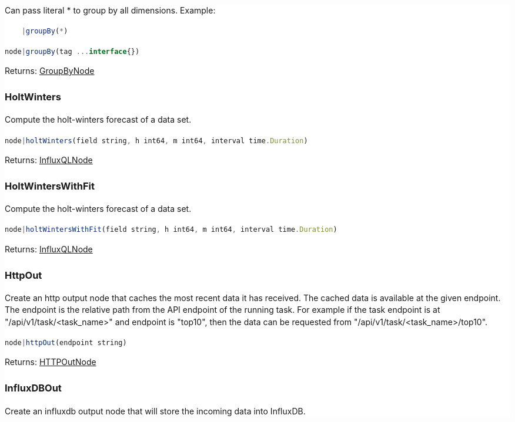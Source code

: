 Can pass literal * to group by all dimensions. 
Example: 


```javascript
    |groupBy(*)
```



```javascript
node|groupBy(tag ...interface{})
```

Returns: [GroupByNode](/kapacitor/v1.0/nodes/group_by_node/)


### HoltWinters

Compute the holt-winters forecast of a data set. 


```javascript
node|holtWinters(field string, h int64, m int64, interval time.Duration)
```

Returns: [InfluxQLNode](/kapacitor/v1.0/nodes/influx_q_l_node/)


### HoltWintersWithFit

Compute the holt-winters forecast of a data set. 


```javascript
node|holtWintersWithFit(field string, h int64, m int64, interval time.Duration)
```

Returns: [InfluxQLNode](/kapacitor/v1.0/nodes/influx_q_l_node/)


### HttpOut

Create an http output node that caches the most recent data it has received. 
The cached data is available at the given endpoint. 
The endpoint is the relative path from the API endpoint of the running task. 
For example if the task endpoint is at &#34;/api/v1/task/&lt;task_name&gt;&#34; and endpoint is 
&#34;top10&#34;, then the data can be requested from &#34;/api/v1/task/&lt;task_name&gt;/top10&#34;. 


```javascript
node|httpOut(endpoint string)
```

Returns: [HTTPOutNode](/kapacitor/v1.0/nodes/http_out_node/)


### InfluxDBOut

Create an influxdb output node that will store the incoming data into InfluxDB. 

